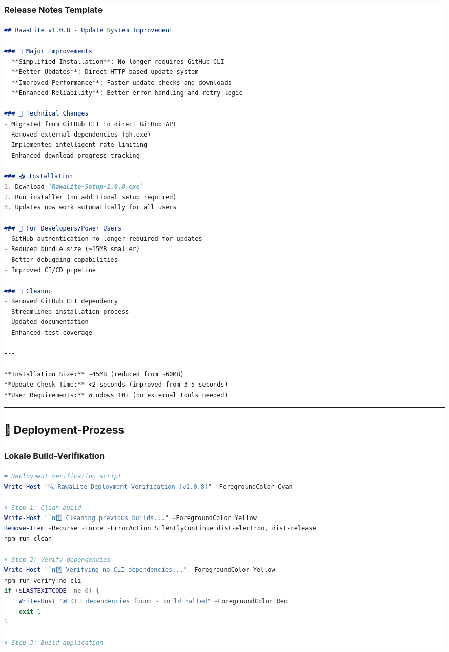 ### Release Notes Template
```markdown
## RawaLite v1.0.8 - Update System Improvement

### 🚀 Major Improvements
- **Simplified Installation**: No longer requires GitHub CLI
- **Better Updates**: Direct HTTP-based update system
- **Improved Performance**: Faster update checks and downloads
- **Enhanced Reliability**: Better error handling and retry logic

### 🔧 Technical Changes
- Migrated from GitHub CLI to direct GitHub API
- Removed external dependencies (gh.exe)
- Implemented intelligent rate limiting
- Enhanced download progress tracking

### 📥 Installation
1. Download `RawaLite-Setup-1.0.8.exe`
2. Run installer (no additional setup required)
3. Updates now work automatically for all users

### 👥 For Developers/Power Users
- GitHub authentication no longer required for updates
- Reduced bundle size (~15MB smaller)
- Better debugging capabilities
- Improved CI/CD pipeline

### 🧹 Cleanup
- Removed GitHub CLI dependency
- Streamlined installation process
- Updated documentation
- Enhanced test coverage

---

**Installation Size:** ~45MB (reduced from ~60MB)  
**Update Check Time:** <2 seconds (improved from 3-5 seconds)  
**User Requirements:** Windows 10+ (no external tools needed)
```

---

## 🚀 Deployment-Prozess

### Lokale Build-Verifikation
```powershell
# Deployment verification script
Write-Host "🔍 RawaLite Deployment Verification (v1.0.8)" -ForegroundColor Cyan

# Step 1: Clean build
Write-Host "`n1️⃣ Cleaning previous builds..." -ForegroundColor Yellow
Remove-Item -Recurse -Force -ErrorAction SilentlyContinue dist-electron, dist-release
npm run clean

# Step 2: Verify dependencies
Write-Host "`n2️⃣ Verifying no CLI dependencies..." -ForegroundColor Yellow
npm run verify:no-cli
if ($LASTEXITCODE -ne 0) {
    Write-Host "❌ CLI dependencies found - build halted" -ForegroundColor Red
    exit 1
}

# Step 3: Build application
```